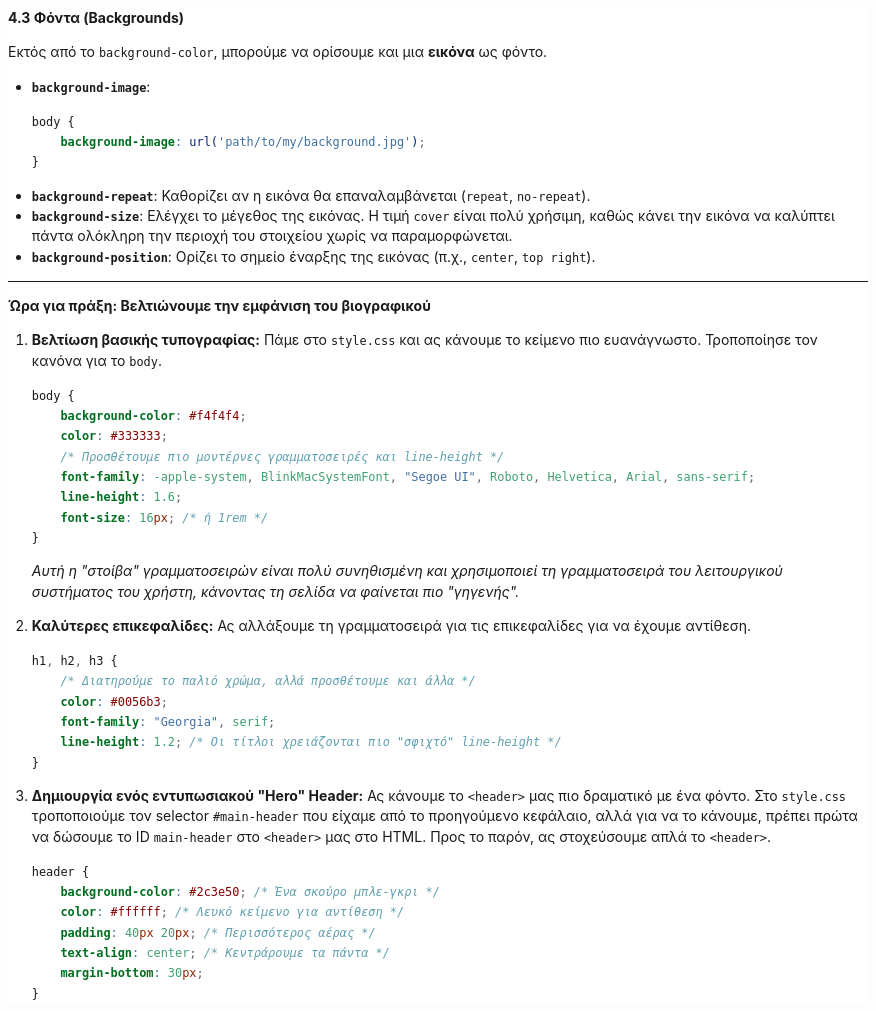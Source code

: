 **4.3 Φόντα (Backgrounds)**

Εκτός από το `background-color`, μπορούμε να ορίσουμε και μια **εικόνα** ως φόντο.
*   **`background-image`**:
    ```css
    body {
        background-image: url('path/to/my/background.jpg');
    }
    ```
*   **`background-repeat`**: Καθορίζει αν η εικόνα θα επαναλαμβάνεται (`repeat`, `no-repeat`).
*   **`background-size`**: Ελέγχει το μέγεθος της εικόνας. Η τιμή `cover` είναι πολύ χρήσιμη, καθώς κάνει την εικόνα να καλύπτει πάντα ολόκληρη την περιοχή του στοιχείου χωρίς να παραμορφώνεται.
*   **`background-position`**: Ορίζει το σημείο έναρξης της εικόνας (π.χ., `center`, `top right`).

---

**Ώρα για πράξη: Βελτιώνουμε την εμφάνιση του βιογραφικού**

1.  **Βελτίωση βασικής τυπογραφίας:** Πάμε στο `style.css` και ας κάνουμε το κείμενο πιο ευανάγνωστο. Τροποποίησε τον κανόνα για το `body`.
    ```css
    body {
        background-color: #f4f4f4;
        color: #333333;
        /* Προσθέτουμε πιο μοντέρνες γραμματοσειρές και line-height */
        font-family: -apple-system, BlinkMacSystemFont, "Segoe UI", Roboto, Helvetica, Arial, sans-serif;
        line-height: 1.6;
        font-size: 16px; /* ή 1rem */
    }
    ```
    *Αυτή η "στοίβα" γραμματοσειρών είναι πολύ συνηθισμένη και χρησιμοποιεί τη γραμματοσειρά του λειτουργικού συστήματος του χρήστη, κάνοντας τη σελίδα να φαίνεται πιο "γηγενής".*

2.  **Καλύτερες επικεφαλίδες:** Ας αλλάξουμε τη γραμματοσειρά για τις επικεφαλίδες για να έχουμε αντίθεση.
    ```css
    h1, h2, h3 {
        /* Διατηρούμε το παλιό χρώμα, αλλά προσθέτουμε και άλλα */
        color: #0056b3;
        font-family: "Georgia", serif;
        line-height: 1.2; /* Οι τίτλοι χρειάζονται πιο "σφιχτό" line-height */
    }
    ```

3.  **Δημιουργία ενός εντυπωσιακού "Hero" Header:** Ας κάνουμε το `<header>` μας πιο δραματικό με ένα φόντο. Στο `style.css` τροποποιούμε τον selector `#main-header` που είχαμε από το προηγούμενο κεφάλαιο, αλλά για να το κάνουμε, πρέπει πρώτα να δώσουμε το ID `main-header` στο `<header>` μας στο HTML. Προς το παρόν, ας στοχεύσουμε απλά το `<header>`.
    ```css
    header {
        background-color: #2c3e50; /* Ένα σκούρο μπλε-γκρι */
        color: #ffffff; /* Λευκό κείμενο για αντίθεση */
        padding: 40px 20px; /* Περισσότερος αέρας */
        text-align: center; /* Κεντράρουμε τα πάντα */
        margin-bottom: 30px;
    }
    ```
